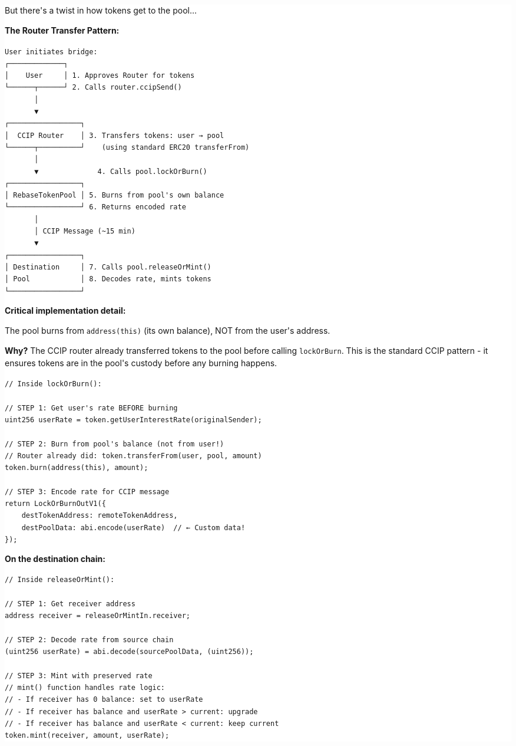 But there's a twist in how tokens get to the pool...

**The Router Transfer Pattern:**
```
User initiates bridge:
┌─────────────┐
│    User     │ 1. Approves Router for tokens
└──────┬──────┘ 2. Calls router.ccipSend()
       │
       ▼
┌─────────────────┐
│  CCIP Router    │ 3. Transfers tokens: user → pool
└──────┬──────────┘    (using standard ERC20 transferFrom)
       │
       ▼              4. Calls pool.lockOrBurn()
┌─────────────────┐
│ RebaseTokenPool │ 5. Burns from pool's own balance
└─────────────────┘ 6. Returns encoded rate
       │
       │ CCIP Message (~15 min)
       ▼
┌─────────────────┐
│ Destination     │ 7. Calls pool.releaseOrMint()
│ Pool            │ 8. Decodes rate, mints tokens
└─────────────────┘
```

**Critical implementation detail:**

The pool burns from `address(this)` (its own balance), NOT from the user's address.

**Why?** The CCIP router already transferred tokens to the pool before calling
`lockOrBurn`. This is the standard CCIP pattern - it ensures tokens are in the
pool's custody before any burning happens.
```solidity
// Inside lockOrBurn():

// STEP 1: Get user's rate BEFORE burning
uint256 userRate = token.getUserInterestRate(originalSender);

// STEP 2: Burn from pool's balance (not from user!)
// Router already did: token.transferFrom(user, pool, amount)
token.burn(address(this), amount);

// STEP 3: Encode rate for CCIP message
return LockOrBurnOutV1({
    destTokenAddress: remoteTokenAddress,
    destPoolData: abi.encode(userRate)  // ← Custom data!
});
```

**On the destination chain:**
```solidity
// Inside releaseOrMint():

// STEP 1: Get receiver address
address receiver = releaseOrMintIn.receiver;

// STEP 2: Decode rate from source chain
(uint256 userRate) = abi.decode(sourcePoolData, (uint256));

// STEP 3: Mint with preserved rate
// mint() function handles rate logic:
// - If receiver has 0 balance: set to userRate
// - If receiver has balance and userRate > current: upgrade
// - If receiver has balance and userRate < current: keep current
token.mint(receiver, amount, userRate);
```